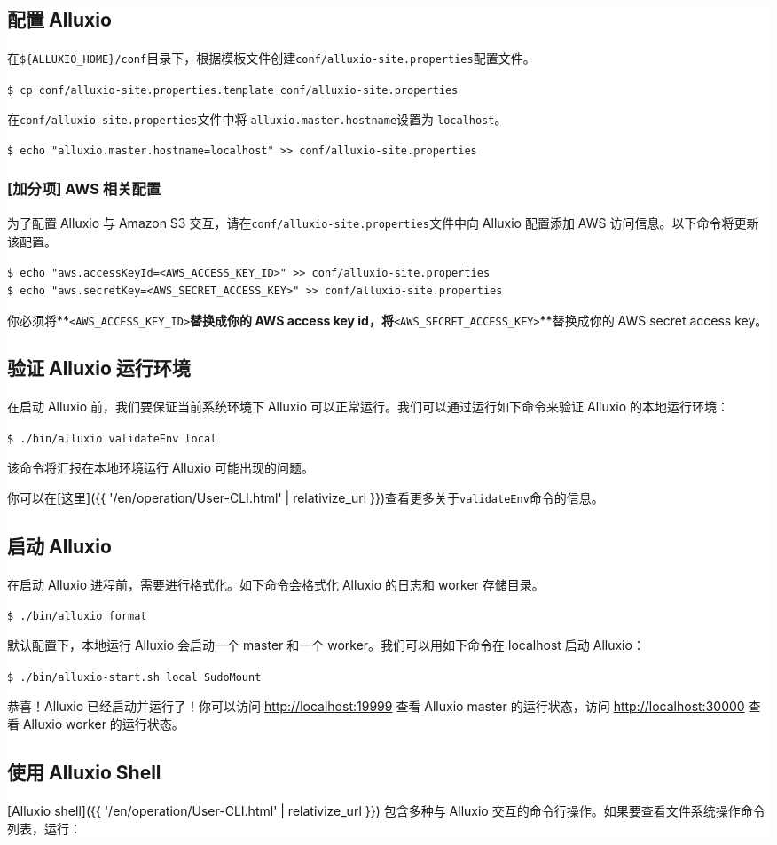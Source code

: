 ## 配置 Alluxio

在`${ALLUXIO_HOME}/conf`目录下，根据模板文件创建`conf/alluxio-site.properties`配置文件。

```console
$ cp conf/alluxio-site.properties.template conf/alluxio-site.properties
```

在`conf/alluxio-site.properties`文件中将 `alluxio.master.hostname`设置为 `localhost`。

```console
$ echo "alluxio.master.hostname=localhost" >> conf/alluxio-site.properties
```

### [加分项] AWS 相关配置

为了配置 Alluxio 与 Amazon S3 交互，请在`conf/alluxio-site.properties`文件中向 Alluxio 配置添加 AWS 访问信息。以下命令将更新该配置。

```console
$ echo "aws.accessKeyId=<AWS_ACCESS_KEY_ID>" >> conf/alluxio-site.properties
$ echo "aws.secretKey=<AWS_SECRET_ACCESS_KEY>" >> conf/alluxio-site.properties
```

你必须将**`<AWS_ACCESS_KEY_ID>`**替换成你的 AWS access key id，将**`<AWS_SECRET_ACCESS_KEY>`**替换成你的 AWS secret access key。

## 验证 Alluxio 运行环境

在启动 Alluxio 前，我们要保证当前系统环境下 Alluxio 可以正常运行。我们可以通过运行如下命令来验证 Alluxio 的本地运行环境：

```console
$ ./bin/alluxio validateEnv local
```

该命令将汇报在本地环境运行 Alluxio 可能出现的问题。

你可以在[这里]({{ '/en/operation/User-CLI.html' | relativize_url }})查看更多关于`validateEnv`命令的信息。

## 启动 Alluxio

在启动 Alluxio 进程前，需要进行格式化。如下命令会格式化 Alluxio 的日志和 worker 存储目录。

```console
$ ./bin/alluxio format
```

默认配置下，本地运行 Alluxio 会启动一个 master 和一个 worker。我们可以用如下命令在 localhost 启动 Alluxio：

```console
$ ./bin/alluxio-start.sh local SudoMount
```

恭喜！Alluxio 已经启动并运行了！你可以访问 [http://localhost:19999](http://localhost:19999) 查看 Alluxio master 的运行状态，访问 [http://localhost:30000](http://localhost:30000) 查看 Alluxio worker 的运行状态。

## 使用 Alluxio Shell

[Alluxio shell]({{ '/en/operation/User-CLI.html' | relativize_url }}) 包含多种与 Alluxio 交互的命令行操作。如果要查看文件系统操作命令列表，运行：
